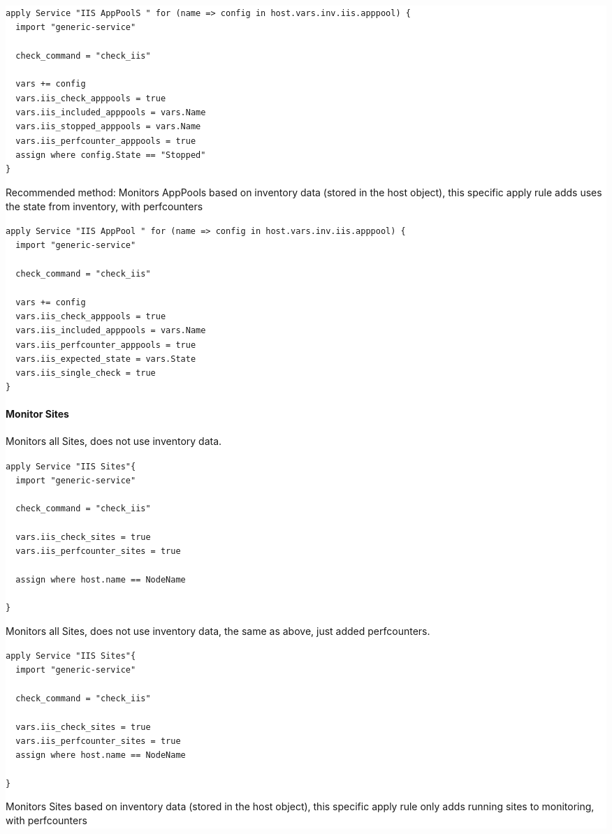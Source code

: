 	apply Service "IIS AppPoolS " for (name => config in host.vars.inv.iis.apppool) {
	  import "generic-service"

	  check_command = "check_iis"

	  vars += config
	  vars.iis_check_apppools = true
	  vars.iis_included_apppools = vars.Name
	  vars.iis_stopped_apppools = vars.Name
	  vars.iis_perfcounter_apppools = true
	  assign where config.State == "Stopped"
	}
	
Recommended method: Monitors AppPools based on inventory data (stored in the host object), this specific apply rule adds uses the state from inventory, with perfcounters

	apply Service "IIS AppPool " for (name => config in host.vars.inv.iis.apppool) {
	  import "generic-service"

	  check_command = "check_iis"

	  vars += config
	  vars.iis_check_apppools = true
	  vars.iis_included_apppools = vars.Name
	  vars.iis_perfcounter_apppools = true
	  vars.iis_expected_state = vars.State
	  vars.iis_single_check = true
	}
	

#### Monitor Sites
Monitors all Sites, does not use inventory data.

	apply Service "IIS Sites"{
	  import "generic-service"

	  check_command = "check_iis"

	  vars.iis_check_sites = true
	  vars.iis_perfcounter_sites = true

	  assign where host.name == NodeName

	}

Monitors all Sites, does not use inventory data, the same as above, just added perfcounters.

	apply Service "IIS Sites"{
	  import "generic-service"

	  check_command = "check_iis"

	  vars.iis_check_sites = true
	  vars.iis_perfcounter_sites = true
	  assign where host.name == NodeName

	}
	
Monitors Sites based on inventory data (stored in the host object), this specific apply rule only adds running sites to monitoring, with perfcounters
